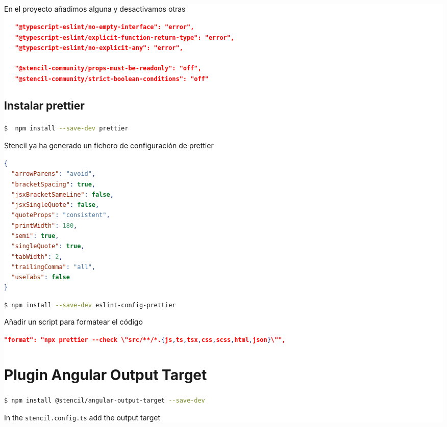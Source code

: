 En el proyecto añadimos alguna y desactivamos otras

```json
   "@typescript-eslint/no-empty-interface": "error",
   "@typescript-eslint/explicit-function-return-type": "error",
   "@typescript-eslint/no-explicit-any": "error",

   "@stencil-community/props-must-be-readonly": "off",
   "@stencil-community/strict-boolean-conditions": "off"
```

## Instalar prettier

```bash
$  npm install --save-dev prettier
```

Stencil ya ha generado un fichero de configuración de prettier

```json
{
  "arrowParens": "avoid",
  "bracketSpacing": true,
  "jsxBracketSameLine": false,
  "jsxSingleQuote": false,
  "quoteProps": "consistent",
  "printWidth": 180,
  "semi": true,
  "singleQuote": true,
  "tabWidth": 2,
  "trailingComma": "all",
  "useTabs": false
}
```

```bash
$ npm install --save-dev eslint-config-prettier
```

Añadir un script para formatear el código

```json
"format": "npx prettier --check \"src/**/*.{js,ts,tsx,css,scss,html,json}\"",
```

# Plugin Angular Output Target

```bash
$ npm install @stencil/angular-output-target --save-dev
```

In the `stencil.config.ts` add the output target


